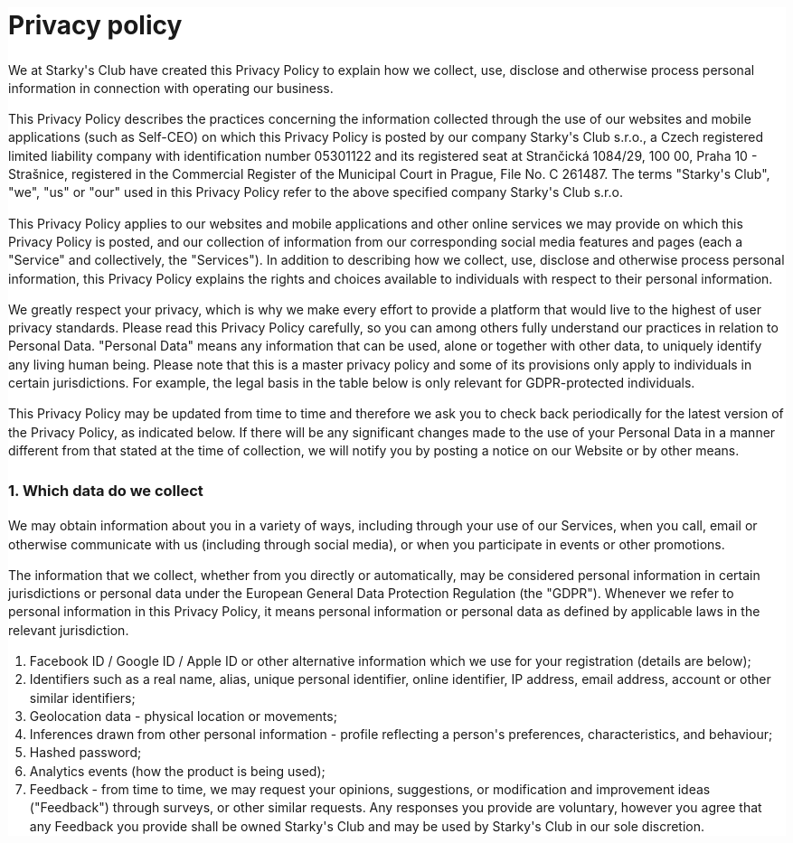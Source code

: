 # Privacy policy

We at Starky's Club have created this Privacy Policy to explain how we collect, use, disclose and otherwise process personal information in connection with operating our business.

This Privacy Policy describes the practices concerning the information collected through the use of our websites and mobile applications (such as Self-CEO) on which this Privacy Policy is posted by our company Starky's Club s.r.o., a Czech registered limited liability company with identification number 05301122 and its registered seat at Strančická 1084/29, 100 00, Praha 10 - Strašnice, registered in the Commercial Register of the Municipal Court in Prague, File No. C 261487\. The terms "Starky's Club", "we", "us" or "our" used in this Privacy Policy refer to the above specified company Starky's Club s.r.o.

This Privacy Policy applies to our websites and mobile applications and other online services we may provide on which this Privacy Policy is posted, and our collection of information from our corresponding social media features and pages (each a "Service" and collectively, the "Services"). In addition to describing how we collect, use, disclose and otherwise process personal information, this Privacy Policy explains the rights and choices available to individuals with respect to their personal information.

We greatly respect your privacy, which is why we make every effort to provide a platform that would live to the highest of user privacy standards. Please read this Privacy Policy carefully, so you can among others fully understand our practices in relation to Personal Data. "Personal Data" means any information that can be used, alone or together with other data, to uniquely identify any living human being. Please note that this is a master privacy policy and some of its provisions only apply to individuals in certain jurisdictions. For example, the legal basis in the table below is only relevant for GDPR-protected individuals.

This Privacy Policy may be updated from time to time and therefore we ask you to check back periodically for the latest version of the Privacy Policy, as indicated below. If there will be any significant changes made to the use of your Personal Data in a manner different from that stated at the time of collection, we will notify you by posting a notice on our Website or by other means.

### 1\. Which data do we collect

We may obtain information about you in a variety of ways, including through your use of our Services, when you call, email or otherwise communicate with us (including through social media), or when you participate in events or other promotions.

The information that we collect, whether from you directly or automatically, may be considered personal information in certain jurisdictions or personal data under the European General Data Protection Regulation (the "GDPR"). Whenever we refer to personal information in this Privacy Policy, it means personal information or personal data as defined by applicable laws in the relevant jurisdiction.

1.  Facebook ID / Google ID / Apple ID or other alternative information which we use for your registration (details are below);
2.  Identifiers such as a real name, alias, unique personal identifier, online identifier, IP address, email address, account or other similar identifiers;
3.  Geolocation data - physical location or movements;
4.  Inferences drawn from other personal information - profile reflecting a person's preferences, characteristics, and behaviour;
5.  Hashed password;
6.  Analytics events (how the product is being used);
7.  Feedback - from time to time, we may request your opinions, suggestions, or modification and improvement ideas ("Feedback") through surveys, or other similar requests. Any responses you provide are voluntary, however you agree that any Feedback you provide shall be owned Starky's Club and may be used by Starky's Club in our sole discretion.

